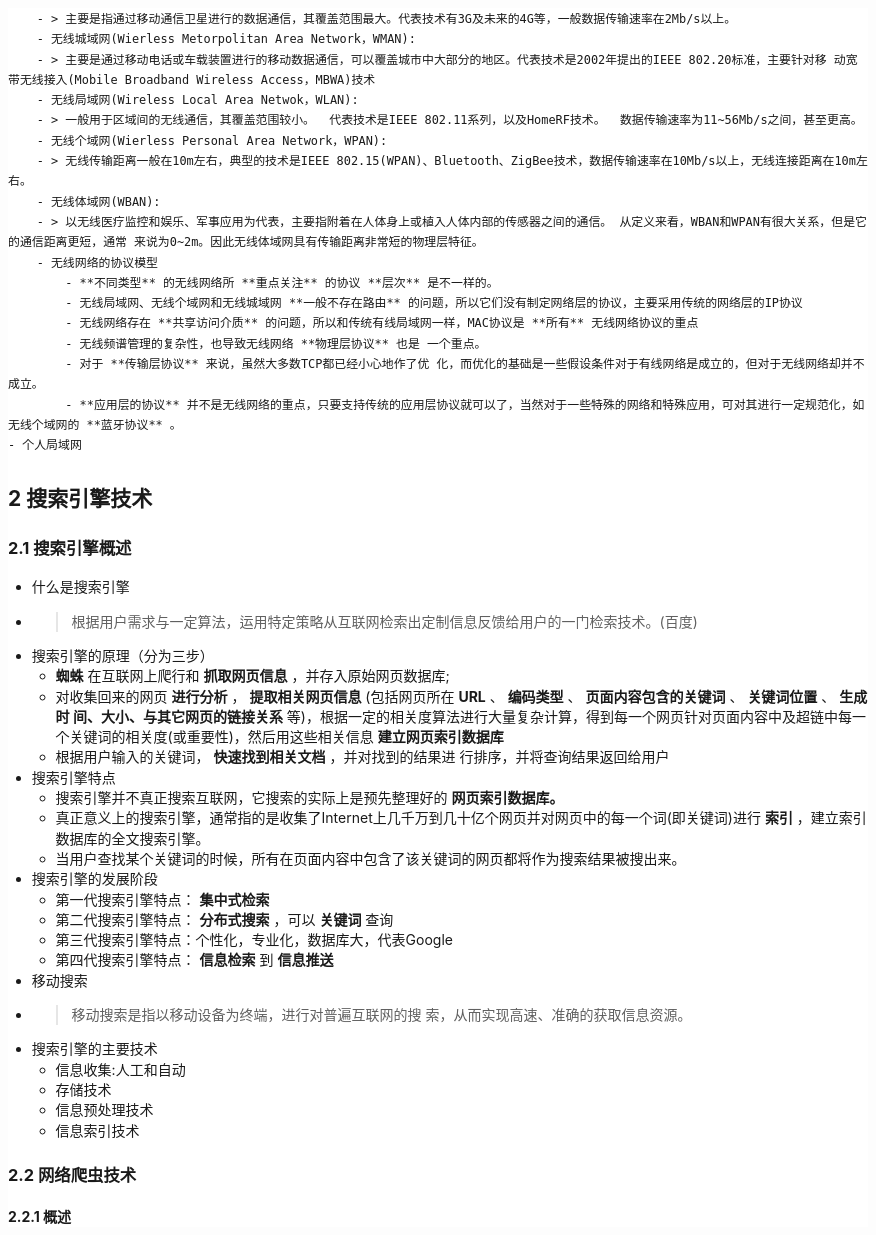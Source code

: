         - > 主要是指通过移动通信卫星进行的数据通信，其覆盖范围最大。代表技术有3G及未来的4G等，一般数据传输速率在2Mb/s以上。
        - 无线城域网(Wierless Metorpolitan Area Network，WMAN):
        - > 主要是通过移动电话或车载装置进行的移动数据通信，可以覆盖城市中大部分的地区。代表技术是2002年提出的IEEE 802.20标准，主要针对移 动宽带无线接入(Mobile Broadband Wireless Access，MBWA)技术
        - 无线局域网(Wireless Local Area Netwok，WLAN):
        - > 一般用于区域间的无线通信，其覆盖范围较小。  ​代表技术是IEEE 802.11系列，以及HomeRF技术。 ​ 数据传输速率为11~56Mb/s之间，甚至更高。
        - 无线个域网(Wierless Personal Area Network，WPAN):
        - > 无线传输距离一般在10m左右，典型的技术是IEEE 802.15(WPAN)、Bluetooth、ZigBee技术，数据传输速率在10Mb/s以上，无线连接距离在10m左右。
        - 无线体域网(WBAN):
        - > 以无线医疗监控和娱乐、军事应用为代表，主要指附着在人体身上或植入人体内部的传感器之间的通信。 从定义来看，WBAN和WPAN有很大关系，但是它的通信距离更短，通常 来说为0~2m。因此无线体域网具有传输距离非常短的物理层特征。
        - 无线网络的协议模型
            - **不同类型** 的无线网络所 **重点关注** 的协议 **层次** 是不一样的。
            - 无线局域网、无线个域网和无线城域网 **一般不存在路由** 的问题，所以它们没有制定网络层的协议，主要采用传统的网络层的IP协议
            - 无线网络存在 **共享访问介质** 的问题，所以和传统有线局域网一样，MAC协议是 **所有** 无线网络协议的重点
            - 无线频谱管理的复杂性，也导致无线网络 **物理层协议** 也是 一个重点。
            - 对于 **传输层协议** 来说，虽然大多数TCP都已经小心地作了优 化，而优化的基础是一些假设条件对于有线网络是成立的，但对于无线网络却并不成立。
            - **应用层的协议** 并不是无线网络的重点，只要支持传统的应用层协议就可以了，当然对于一些特殊的网络和特殊应用，可对其进行一定规范化，如无线个域网的 **蓝牙协议** 。
    - 个人局域网

## 2 搜索引擎技术

### 2.1 搜索引擎概述

- 什么是搜索引擎
- > 根据用户需求与一定算法，运用特定策略从互联网检索出定制信息反馈给用户的一门检索技术。(百度)
- 搜索引擎的原理（分为三步）
    - **蜘蛛** 在互联网上爬行和 **抓取网页信息** ，并存入原始网页数据库;
    - 对收集回来的网页 **进行分析** ， **提取相关网页信息** (包括网页所在 **URL** 、 **编码类型** 、 **页面内容包含的关键词** 、 **关键词位置** 、 **生成时 间、大小、与其它网页的链接关系** 等)，根据一定的相关度算法进行大量复杂计算，得到每一个网页针对页面内容中及超链中每一个关键词的相关度(或重要性)，然后用这些相关信息 **建立网页索引数据库**
    - 根据用户输入的关键词， **快速找到相关文档** ，并对找到的结果进 行排序，并将查询结果返回给用户
- 搜索引擎特点
    - 搜索引擎并不真正搜索互联网，它搜索的实际上是预先整理好的 **网页索引数据库。**
    - 真正意义上的搜索引擎，通常指的是收集了Internet上几千万到几十亿个网页并对网页中的每一个词(即关键词)进行 **索引** ，建立索引数据库的全文搜索引擎。
    - 当用户查找某个关键词的时候，所有在页面内容中包含了该关键词的网页都将作为搜索结果被搜出来。
- 搜索引擎的发展阶段
    - 第一代搜索引擎特点： **集中式检索**
    - 第二代搜索引擎特点： **分布式搜索** ，可以 **关键词** 查询
    - 第三代搜索引擎特点：个性化，专业化，数据库大，代表Google
    - 第四代搜索引擎特点： **信息检索** 到 **信息推送**
- 移动搜索
- > 移动搜索是指以移动设备为终端，进行对普遍互联网的搜 索，从而实现高速、准确的获取信息资源。
- 搜索引擎的主要技术
    - 信息收集:人工和自动
    - 存储技术
    - 信息预处理技术
    - 信息索引技术

### 2.2 网络爬虫技术

#### 2.2.1 概述
